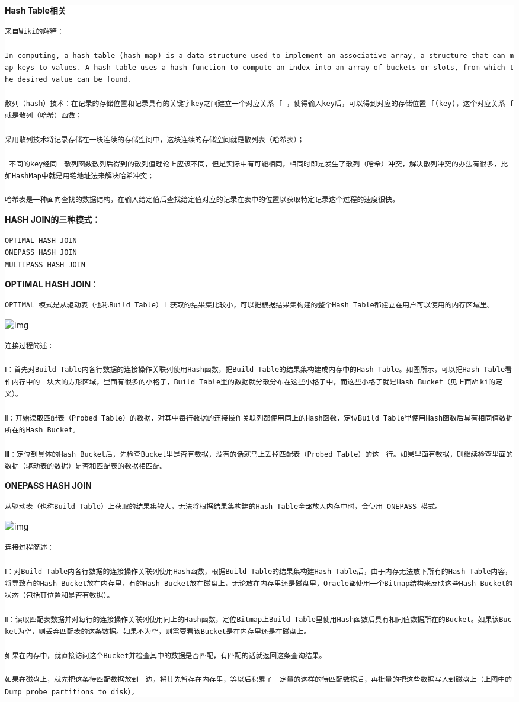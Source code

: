 **Hash Table相关**

```
来自Wiki的解释：

In computing, a hash table (hash map) is a data structure used to implement an associative array, a structure that can map keys to values. A hash table uses a hash function to compute an index into an array of buckets or slots, from which the desired value can be found.

散列（hash）技术：在记录的存储位置和记录具有的关键字key之间建立一个对应关系 f ，使得输入key后，可以得到对应的存储位置 f(key)，这个对应关系 f 就是散列（哈希）函数；

采用散列技术将记录存储在一块连续的存储空间中，这块连续的存储空间就是散列表（哈希表）；

 不同的key经同一散列函数散列后得到的散列值理论上应该不同，但是实际中有可能相同，相同时即是发生了散列（哈希）冲突，解决散列冲突的办法有很多，比如HashMap中就是用链地址法来解决哈希冲突；

哈希表是一种面向查找的数据结构，在输入给定值后查找给定值对应的记录在表中的位置以获取特定记录这个过程的速度很快。
```

**HASH JOIN的三种模式：**

```
OPTIMAL HASH JOIN
ONEPASS HASH JOIN
MULTIPASS HASH JOIN
```

**OPTIMAL HASH JOIN**：

```
OPTIMAL 模式是从驱动表（也称Build Table）上获取的结果集比较小，可以把根据结果集构建的整个Hash Table都建立在用户可以使用的内存区域里。
```

![img](http://images2015.cnblogs.com/blog/946400/201611/946400-20161118093811263-1663864103.jpg)

```
连接过程简述：

Ⅰ：首先对Build Table内各行数据的连接操作关联列使用Hash函数，把Build Table的结果集构建成内存中的Hash Table。如图所示，可以把Hash Table看作内存中的一块大的方形区域，里面有很多的小格子，Build Table里的数据就分散分布在这些小格子中，而这些小格子就是Hash Bucket（见上面Wiki的定义）。

Ⅱ：开始读取匹配表（Probed Table）的数据，对其中每行数据的连接操作关联列都使用同上的Hash函数，定位Build Table里使用Hash函数后具有相同值数据所在的Hash Bucket。

Ⅲ：定位到具体的Hash Bucket后，先检查Bucket里是否有数据，没有的话就马上丢掉匹配表（Probed Table）的这一行。如果里面有数据，则继续检查里面的数据（驱动表的数据）是否和匹配表的数据相匹配。
```

**ONEPASS HASH JOIN** 

```
从驱动表（也称Build Table）上获取的结果集较大，无法将根据结果集构建的Hash Table全部放入内存中时，会使用 ONEPASS 模式。
```

![img](http://images2015.cnblogs.com/blog/946400/201611/946400-20161118093812467-1244869778.jpg)

```
连接过程简述：

Ⅰ：对Build Table内各行数据的连接操作关联列使用Hash函数，根据Build Table的结果集构建Hash Table后，由于内存无法放下所有的Hash Table内容，将导致有的Hash Bucket放在内存里，有的Hash Bucket放在磁盘上，无论放在内存里还是磁盘里，Oracle都使用一个Bitmap结构来反映这些Hash Bucket的状态（包括其位置和是否有数据）。

Ⅱ：读取匹配表数据并对每行的连接操作关联列使用同上的Hash函数，定位Bitmap上Build Table里使用Hash函数后具有相同值数据所在的Bucket。如果该Bucket为空，则丢弃匹配表的这条数据。如果不为空，则需要看该Bucket是在内存里还是在磁盘上。

如果在内存中，就直接访问这个Bucket并检查其中的数据是否匹配，有匹配的话就返回这条查询结果。

如果在磁盘上，就先把这条待匹配数据放到一边，将其先暂存在内存里，等以后积累了一定量的这样的待匹配数据后，再批量的把这些数据写入到磁盘上（上图中的 Dump probe partitions to disk）。

```